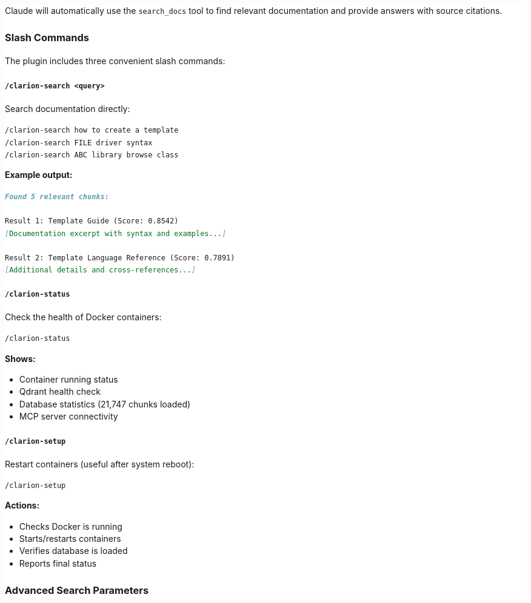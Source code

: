 Claude will automatically use the `search_docs` tool to find relevant documentation and provide answers with source citations.

### Slash Commands

The plugin includes three convenient slash commands:

#### `/clarion-search <query>`

Search documentation directly:

```bash
/clarion-search how to create a template
/clarion-search FILE driver syntax
/clarion-search ABC library browse class
```

**Example output:**
```markdown
Found 5 relevant chunks:

Result 1: Template Guide (Score: 0.8542)
[Documentation excerpt with syntax and examples...]

Result 2: Template Language Reference (Score: 0.7891)
[Additional details and cross-references...]
```

#### `/clarion-status`

Check the health of Docker containers:

```bash
/clarion-status
```

**Shows:**
- Container running status
- Qdrant health check
- Database statistics (21,747 chunks loaded)
- MCP server connectivity

#### `/clarion-setup`

Restart containers (useful after system reboot):

```bash
/clarion-setup
```

**Actions:**
- Checks Docker is running
- Starts/restarts containers
- Verifies database is loaded
- Reports final status

### Advanced Search Parameters
